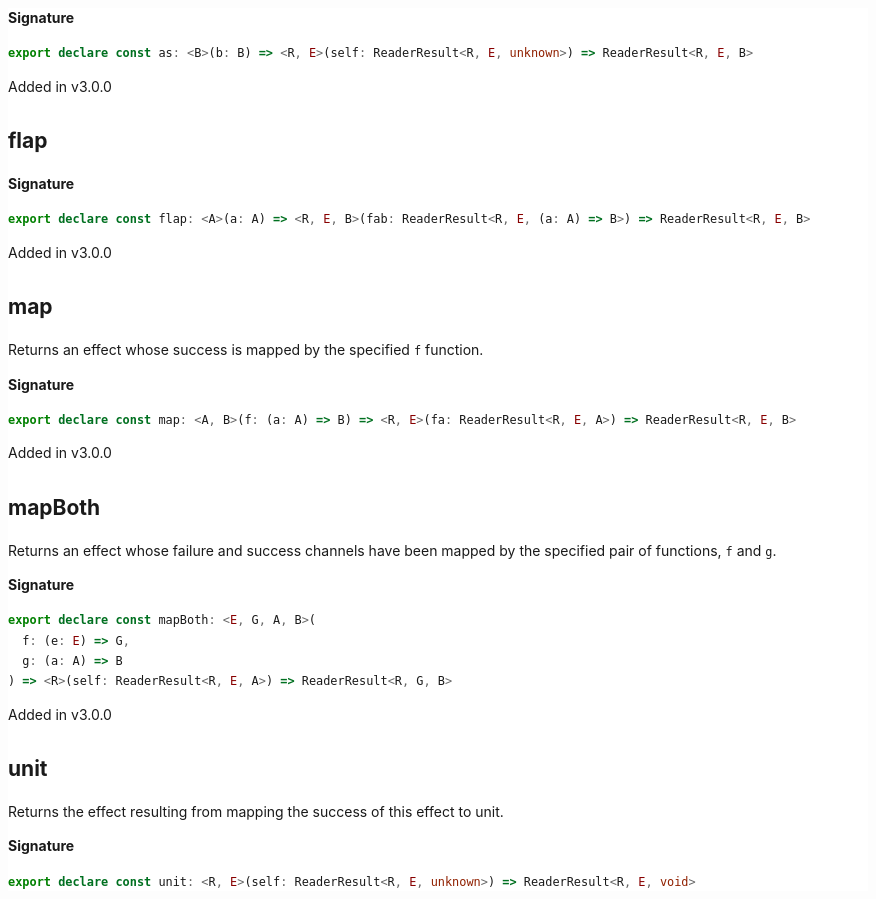 **Signature**

```ts
export declare const as: <B>(b: B) => <R, E>(self: ReaderResult<R, E, unknown>) => ReaderResult<R, E, B>
```

Added in v3.0.0

## flap

**Signature**

```ts
export declare const flap: <A>(a: A) => <R, E, B>(fab: ReaderResult<R, E, (a: A) => B>) => ReaderResult<R, E, B>
```

Added in v3.0.0

## map

Returns an effect whose success is mapped by the specified `f` function.

**Signature**

```ts
export declare const map: <A, B>(f: (a: A) => B) => <R, E>(fa: ReaderResult<R, E, A>) => ReaderResult<R, E, B>
```

Added in v3.0.0

## mapBoth

Returns an effect whose failure and success channels have been mapped by
the specified pair of functions, `f` and `g`.

**Signature**

```ts
export declare const mapBoth: <E, G, A, B>(
  f: (e: E) => G,
  g: (a: A) => B
) => <R>(self: ReaderResult<R, E, A>) => ReaderResult<R, G, B>
```

Added in v3.0.0

## unit

Returns the effect resulting from mapping the success of this effect to unit.

**Signature**

```ts
export declare const unit: <R, E>(self: ReaderResult<R, E, unknown>) => ReaderResult<R, E, void>
```
